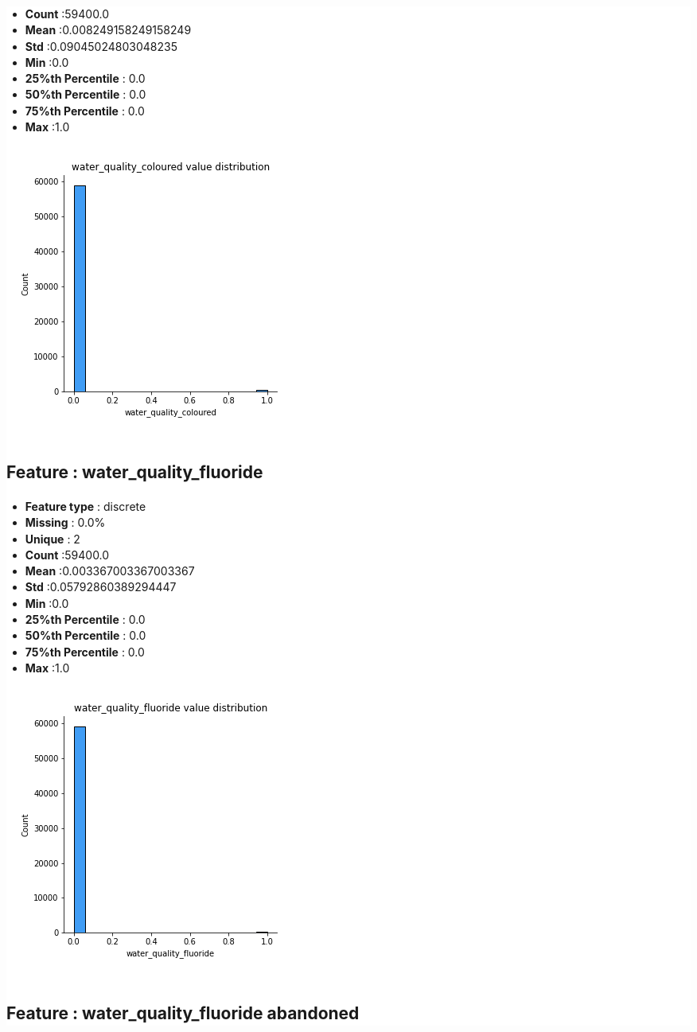 - **Count** :59400.0
- **Mean** :0.008249158249158249
- **Std** :0.09045024803048235
- **Min** :0.0
- **25%th Percentile** : 0.0
- **50%th Percentile** : 0.0
- **75%th Percentile** : 0.0
- **Max** :1.0

![](water_quality_coloured.png)
## Feature : water_quality_fluoride
- **Feature type** : discrete
- **Missing** : 0.0%
- **Unique** : 2
- **Count** :59400.0
- **Mean** :0.003367003367003367
- **Std** :0.05792860389294447
- **Min** :0.0
- **25%th Percentile** : 0.0
- **50%th Percentile** : 0.0
- **75%th Percentile** : 0.0
- **Max** :1.0

![](water_quality_fluoride.png)
## Feature : water_quality_fluoride abandoned